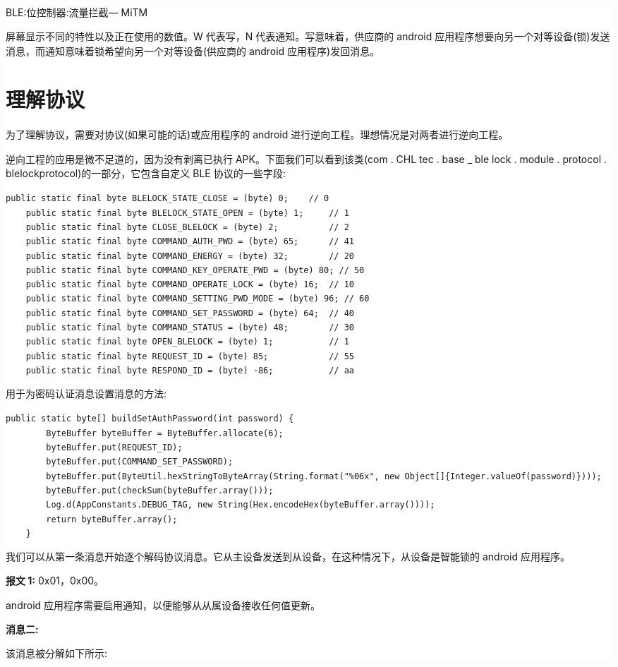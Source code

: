 BLE:位控制器:流量拦截— MiTM

屏幕显示不同的特性以及正在使用的数值。W 代表写，N 代表通知。写意味着，供应商的 android 应用程序想要向另一个对等设备(锁)发送消息，而通知意味着锁希望向另一个对等设备(供应商的 android 应用程序)发回消息。

# 理解协议

为了理解协议，需要对协议(如果可能的话)或应用程序的 android 进行逆向工程。理想情况是对两者进行逆向工程。

逆向工程的应用是微不足道的，因为没有剥离已执行 APK。下面我们可以看到该类(com . CHL tec . base _ ble lock . module . protocol . blelockprotocol)的一部分，它包含自定义 BLE 协议的一些字段:

```
public static final byte BLELOCK_STATE_CLOSE = (byte) 0;    // 0
    public static final byte BLELOCK_STATE_OPEN = (byte) 1;     // 1
    public static final byte CLOSE_BLELOCK = (byte) 2;          // 2
    public static final byte COMMAND_AUTH_PWD = (byte) 65;      // 41
    public static final byte COMMAND_ENERGY = (byte) 32;        // 20
    public static final byte COMMAND_KEY_OPERATE_PWD = (byte) 80; // 50
    public static final byte COMMAND_OPERATE_LOCK = (byte) 16;  // 10
    public static final byte COMMAND_SETTING_PWD_MODE = (byte) 96; // 60
    public static final byte COMMAND_SET_PASSWORD = (byte) 64;  // 40
    public static final byte COMMAND_STATUS = (byte) 48;        // 30
    public static final byte OPEN_BLELOCK = (byte) 1;           // 1
    public static final byte REQUEST_ID = (byte) 85;            // 55
    public static final byte RESPOND_ID = (byte) -86;           // aa
```

用于为密码认证消息设置消息的方法:

```
public static byte[] buildSetAuthPassword(int password) {
        ByteBuffer byteBuffer = ByteBuffer.allocate(6);
        byteBuffer.put(REQUEST_ID);
        byteBuffer.put(COMMAND_SET_PASSWORD);
        byteBuffer.put(ByteUtil.hexStringToByteArray(String.format("%06x", new Object[]{Integer.valueOf(password)})));
        byteBuffer.put(checkSum(byteBuffer.array()));
        Log.d(AppConstants.DEBUG_TAG, new String(Hex.encodeHex(byteBuffer.array())));
        return byteBuffer.array();
    }
```

我们可以从第一条消息开始逐个解码协议消息。它从主设备发送到从设备，在这种情况下，从设备是智能锁的 android 应用程序。

**报文 1:** 0x01，0x00。

android 应用程序需要启用通知，以便能够从从属设备接收任何值更新。

**消息二:**

该消息被分解如下所示:
